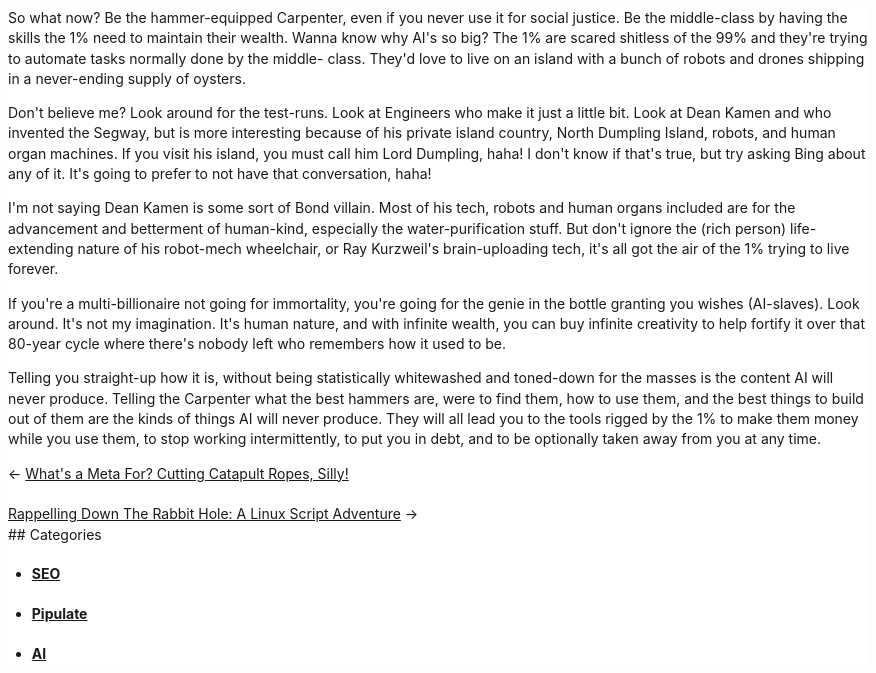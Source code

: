 So what now? Be the hammer-equipped Carpenter, even if you never use it for
social justice. Be the middle-class by having the skills the 1% need to
maintain their wealth. Wanna know why AI's so big? The 1% are scared shitless
of the 99% and they're trying to automate tasks normally done by the middle-
class. They'd love to live on an island with a bunch of robots and drones
shipping in a never-ending supply of oysters. 

Don't believe me? Look around for the test-runs. Look at Engineers who make it
just a little bit. Look at Dean Kamen and who invented the Segway, but is more
interesting because of his private island country, North Dumpling Island,
robots, and human organ machines. If you visit his island, you must call him
Lord Dumpling, haha! I don't know if that's true, but try asking Bing about any
of it. It's going to prefer to not have that conversation, haha!

I'm not saying Dean Kamen is some sort of Bond villain. Most of his tech,
robots and human organs included are for the advancement and betterment of
human-kind, especially the water-purification stuff. But don't ignore the (rich
person) life-extending nature of his robot-mech wheelchair, or Ray Kurzweil's
brain-uploading tech, it's all got the air of the 1% trying to live forever. 

If you're a multi-billionaire not going for immortality, you're going for the
genie in the bottle granting you wishes (AI-slaves). Look around. It's not my
imagination. It's human nature, and with infinite wealth, you can buy infinite
creativity to help fortify it over that 80-year cycle where there's nobody left
who remembers how it used to be.

Telling you straight-up how it is, without being statistically whitewashed and
toned-down for the masses is the content AI will never produce. Telling the
Carpenter what the best hammers are, were to find them, how to use them, and
the best things to build out of them are the kinds of things AI will never
produce. They will all lead you to the tools rigged by the 1% to make them
money while you use them, to stop working intermittently, to put you in debt,
and to be optionally taken away from you at any time.












<div class="arrow-links"><div class="post-nav-prev"><span class="arrow">&larr;&nbsp;</span><a href="/blog/what-s-a-meta-for-cutting-catapult-ropes-silly/">What's a Meta For? Cutting Catapult Ropes, Silly!</a></div> &nbsp; <div class="post-nav-next"><a href="/blog/rappelling-down-the-rabbit-hole-a-linux-script-adventure/">Rappelling Down The Rabbit Hole: A Linux Script Adventure</a><span class="arrow">&nbsp;&rarr;</span></div></div>
## Categories

<ul>
<li><h4><a href='/seo/'>SEO</a></h4></li>
<li><h4><a href='/pipulate/'>Pipulate</a></h4></li>
<li><h4><a href='/ai/'>AI</a></h4></li></ul>